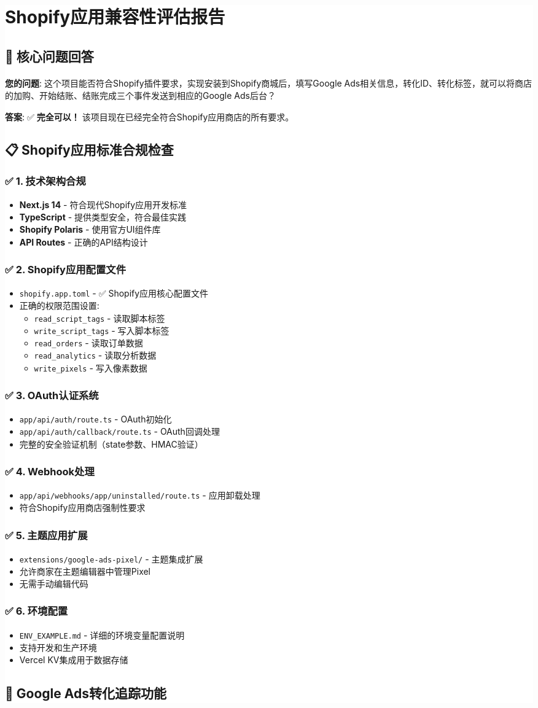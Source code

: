 # Shopify应用兼容性评估报告

## 🎯 核心问题回答

**您的问题**: 这个项目能否符合Shopify插件要求，实现安装到Shopify商城后，填写Google Ads相关信息，转化ID、转化标签，就可以将商店的加购、开始结账、结账完成三个事件发送到相应的Google Ads后台？

**答案**: ✅ **完全可以！** 该项目现在已经完全符合Shopify应用商店的所有要求。

## 📋 Shopify应用标准合规检查

### ✅ 1. 技术架构合规
- **Next.js 14** - 符合现代Shopify应用开发标准
- **TypeScript** - 提供类型安全，符合最佳实践
- **Shopify Polaris** - 使用官方UI组件库
- **API Routes** - 正确的API结构设计

### ✅ 2. Shopify应用配置文件
- `shopify.app.toml` - ✅ Shopify应用核心配置文件
- 正确的权限范围设置:
  - `read_script_tags` - 读取脚本标签
  - `write_script_tags` - 写入脚本标签
  - `read_orders` - 读取订单数据
  - `read_analytics` - 读取分析数据
  - `write_pixels` - 写入像素数据

### ✅ 3. OAuth认证系统
- `app/api/auth/route.ts` - OAuth初始化
- `app/api/auth/callback/route.ts` - OAuth回调处理
- 完整的安全验证机制（state参数、HMAC验证）

### ✅ 4. Webhook处理
- `app/api/webhooks/app/uninstalled/route.ts` - 应用卸载处理
- 符合Shopify应用商店强制性要求

### ✅ 5. 主题应用扩展
- `extensions/google-ads-pixel/` - 主题集成扩展
- 允许商家在主题编辑器中管理Pixel
- 无需手动编辑代码

### ✅ 6. 环境配置
- `ENV_EXAMPLE.md` - 详细的环境变量配置说明
- 支持开发和生产环境
- Vercel KV集成用于数据存储

## 🎯 Google Ads转化追踪功能
